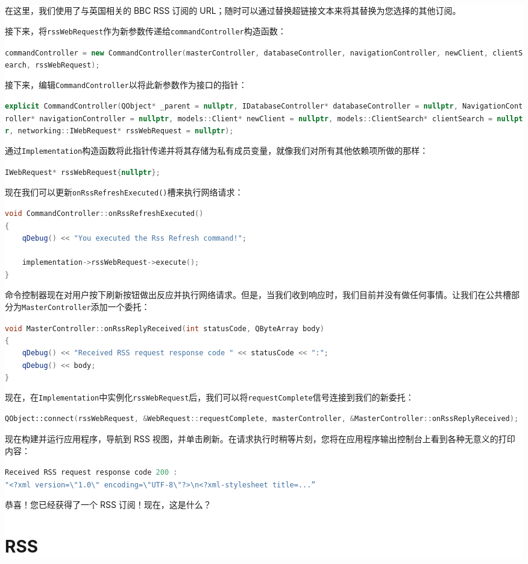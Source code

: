 在这里，我们使用了与英国相关的 BBC RSS 订阅的 URL；随时可以通过替换超链接文本来将其替换为您选择的其他订阅。

接下来，将`rssWebRequest`作为新参数传递给`commandController`构造函数：

```cpp
commandController = new CommandController(masterController, databaseController, navigationController, newClient, clientSearch, rssWebRequest);
```

接下来，编辑`CommandController`以将此新参数作为接口的指针：

```cpp
explicit CommandController(QObject* _parent = nullptr, IDatabaseController* databaseController = nullptr, NavigationController* navigationController = nullptr, models::Client* newClient = nullptr, models::ClientSearch* clientSearch = nullptr, networking::IWebRequest* rssWebRequest = nullptr);
```

通过`Implementation`构造函数将此指针传递并将其存储为私有成员变量，就像我们对所有其他依赖项所做的那样：

```cpp
IWebRequest* rssWebRequest{nullptr};
```

现在我们可以更新`onRssRefreshExecuted()`槽来执行网络请求：

```cpp
void CommandController::onRssRefreshExecuted()
{
    qDebug() << "You executed the Rss Refresh command!";

    implementation->rssWebRequest->execute();
}
```

命令控制器现在对用户按下刷新按钮做出反应并执行网络请求。但是，当我们收到响应时，我们目前并没有做任何事情。让我们在公共槽部分为`MasterController`添加一个委托：

```cpp
void MasterController::onRssReplyReceived(int statusCode, QByteArray body)
{
    qDebug() << "Received RSS request response code " << statusCode << ":";
    qDebug() << body;
}
```

现在，在`Implementation`中实例化`rssWebRequest`后，我们可以将`requestComplete`信号连接到我们的新委托：

```cpp
QObject::connect(rssWebRequest, &WebRequest::requestComplete, masterController, &MasterController::onRssReplyReceived);
```

现在构建并运行应用程序，导航到 RSS 视图，并单击刷新。在请求执行时稍等片刻，您将在应用程序输出控制台上看到各种无意义的打印内容：

```cpp
Received RSS request response code 200 :
"<?xml version=\"1.0\" encoding=\"UTF-8\"?>\n<?xml-stylesheet title=...”
```

恭喜！您已经获得了一个 RSS 订阅！现在，这是什么？

# RSS
